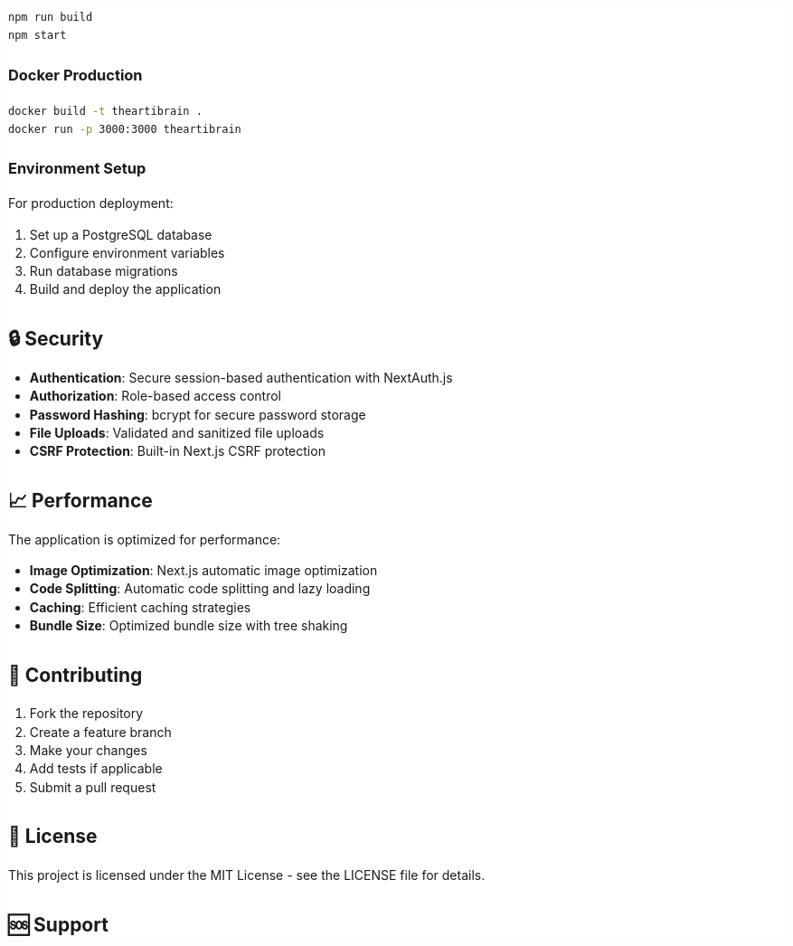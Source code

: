 ```bash
npm run build
npm start
```

### Docker Production

```bash
docker build -t theartibrain .
docker run -p 3000:3000 theartibrain
```

### Environment Setup

For production deployment:

1. Set up a PostgreSQL database
2. Configure environment variables
3. Run database migrations
4. Build and deploy the application

## 🔒 Security

- **Authentication**: Secure session-based authentication with NextAuth.js
- **Authorization**: Role-based access control
- **Password Hashing**: bcrypt for secure password storage
- **File Uploads**: Validated and sanitized file uploads
- **CSRF Protection**: Built-in Next.js CSRF protection

## 📈 Performance

The application is optimized for performance:

- **Image Optimization**: Next.js automatic image optimization
- **Code Splitting**: Automatic code splitting and lazy loading
- **Caching**: Efficient caching strategies
- **Bundle Size**: Optimized bundle size with tree shaking

## 🤝 Contributing

1. Fork the repository
2. Create a feature branch
3. Make your changes
4. Add tests if applicable
5. Submit a pull request

## 📄 License

This project is licensed under the MIT License - see the LICENSE file for details.

## 🆘 Support

